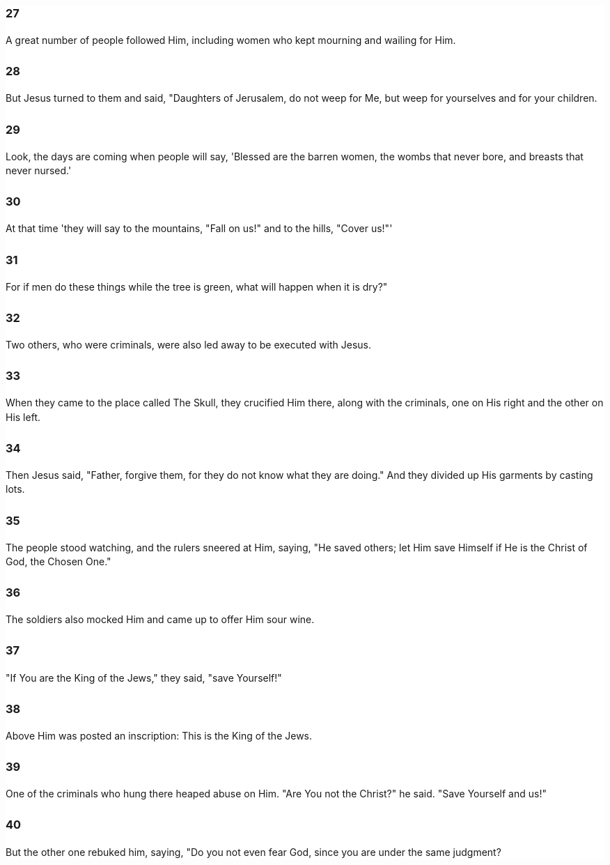 ### 27
A great number of people followed Him, including women who kept mourning and wailing for Him.

### 28
But Jesus turned to them and said, "Daughters of Jerusalem, do not weep for Me, but weep for yourselves and for your children.

### 29
Look, the days are coming when people will say, 'Blessed are the barren women, the wombs that never bore, and breasts that never nursed.'

### 30
At that time 'they will say to the mountains, "Fall on us!" and to the hills, "Cover us!"'

### 31
For if men do these things while the tree is green, what will happen when it is dry?"

### 32
Two others, who were criminals, were also led away to be executed with Jesus.

### 33
When they came to the place called The Skull, they crucified Him there, along with the criminals, one on His right and the other on His left.

### 34
Then Jesus said, "Father, forgive them, for they do not know what they are doing." And they divided up His garments by casting lots.

### 35
The people stood watching, and the rulers sneered at Him, saying, "He saved others; let Him save Himself if He is the Christ of God, the Chosen One."

### 36
The soldiers also mocked Him and came up to offer Him sour wine.

### 37
"If You are the King of the Jews," they said, "save Yourself!"

### 38
Above Him was posted an inscription: This is the King of the Jews.

### 39
One of the criminals who hung there heaped abuse on Him. "Are You not the Christ?" he said. "Save Yourself and us!"

### 40
But the other one rebuked him, saying, "Do you not even fear God, since you are under the same judgment?
